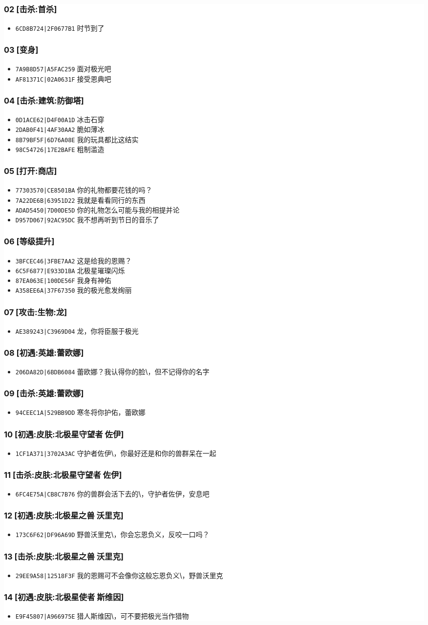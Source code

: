 ### **02 [击杀:首杀]**
- `6CD8B724|2F0677B1` 时节到了

### **03 [变身]**
- `7A9B8D57|A5FAC259` 面对极光吧
- `AF81371C|02A0631F` 接受恩典吧

### **04 [击杀:建筑:防御塔]**
- `0D1ACE62|D4F00A1D` 冰击石穿
- `2DAB0F41|4AF30AA2` 脆如薄冰
- `8B79BF5F|6D76A08E` 我的玩具都比这结实
- `98C54726|17E2BAFE` 粗制滥造

### **05 [打开:商店]**
- `77303570|CE8501BA` 你的礼物都要花钱的吗？
- `7A22DE6B|63951D22` 我就是看看同行的东西
- `ADAD5450|7D00DE5D` 你的礼物怎么可能与我的相提并论
- `D957D067|92AC95DC` 我不想再听到节日的音乐了

### **06 [等级提升]**
- `3BFCEC46|3FBE7AA2` 这是给我的恩赐？
- `6C5F6877|E933D1BA` 北极星璀璨闪烁
- `87EA063E|100DE56F` 我身有神佑
- `A358EE6A|37F67350` 我的极光愈发绚丽

### **07 [攻击:生物:龙]**
- `AE389243|C3969D04` 龙，你将臣服于极光

### **08 [初遇:英雄:蕾欧娜]**
- `206DA82D|6BDB6084` 蕾欧娜？我认得你的脸\，但不记得你的名字

### **09 [击杀:英雄:蕾欧娜]**
- `94CEEC1A|529BB9DD` 寒冬将你护佑，蕾欧娜

### **10 [初遇:皮肤:北极星守望者 佐伊]**
- `1CF1A371|3702A3AC` 守护者佐伊\，你最好还是和你的兽群呆在一起

### **11 [击杀:皮肤:北极星守望者 佐伊]**
- `6FC4E75A|CB8C7B76` 你的兽群会活下去的\，守护者佐伊，安息吧

### **12 [初遇:皮肤:北极星之兽 沃里克]**
- `173C6F62|DF96A69D` 野兽沃里克\，你会忘恩负义，反咬一口吗？

### **13 [击杀:皮肤:北极星之兽 沃里克]**
- `29EE9A58|12518F3F` 我的恩赐可不会像你这般忘恩负义\，野兽沃里克

### **14 [初遇:皮肤:北极星使者 斯维因]**
- `E9F45807|A966975E` 猎人斯维因\，可不要把极光当作猎物
